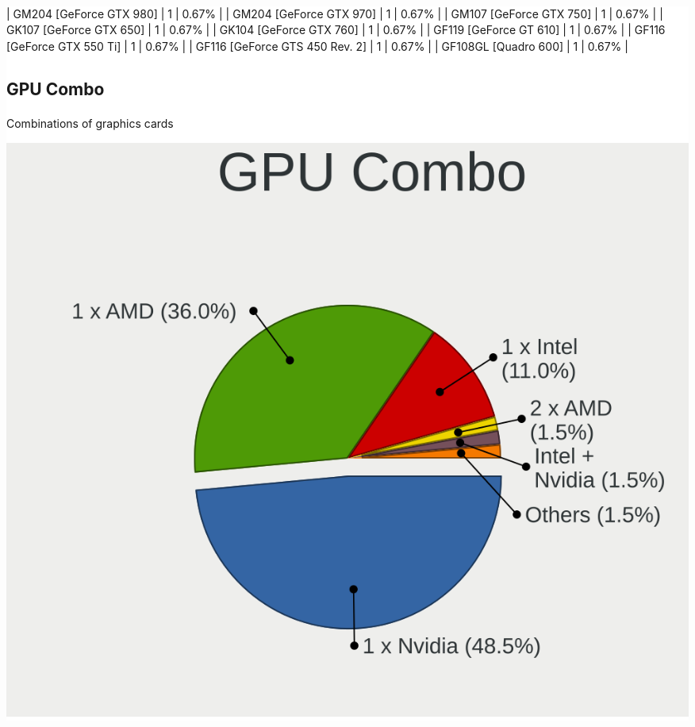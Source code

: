 | GM204 [GeForce GTX 980]                                               | 1        | 0.67%   |
| GM204 [GeForce GTX 970]                                               | 1        | 0.67%   |
| GM107 [GeForce GTX 750]                                               | 1        | 0.67%   |
| GK107 [GeForce GTX 650]                                               | 1        | 0.67%   |
| GK104 [GeForce GTX 760]                                               | 1        | 0.67%   |
| GF119 [GeForce GT 610]                                                | 1        | 0.67%   |
| GF116 [GeForce GTX 550 Ti]                                            | 1        | 0.67%   |
| GF116 [GeForce GTS 450 Rev. 2]                                        | 1        | 0.67%   |
| GF108GL [Quadro 600]                                                  | 1        | 0.67%   |

GPU Combo
---------

Combinations of graphics cards

![GPU Combo](./images/pie_chart/gpu_combo.svg)
